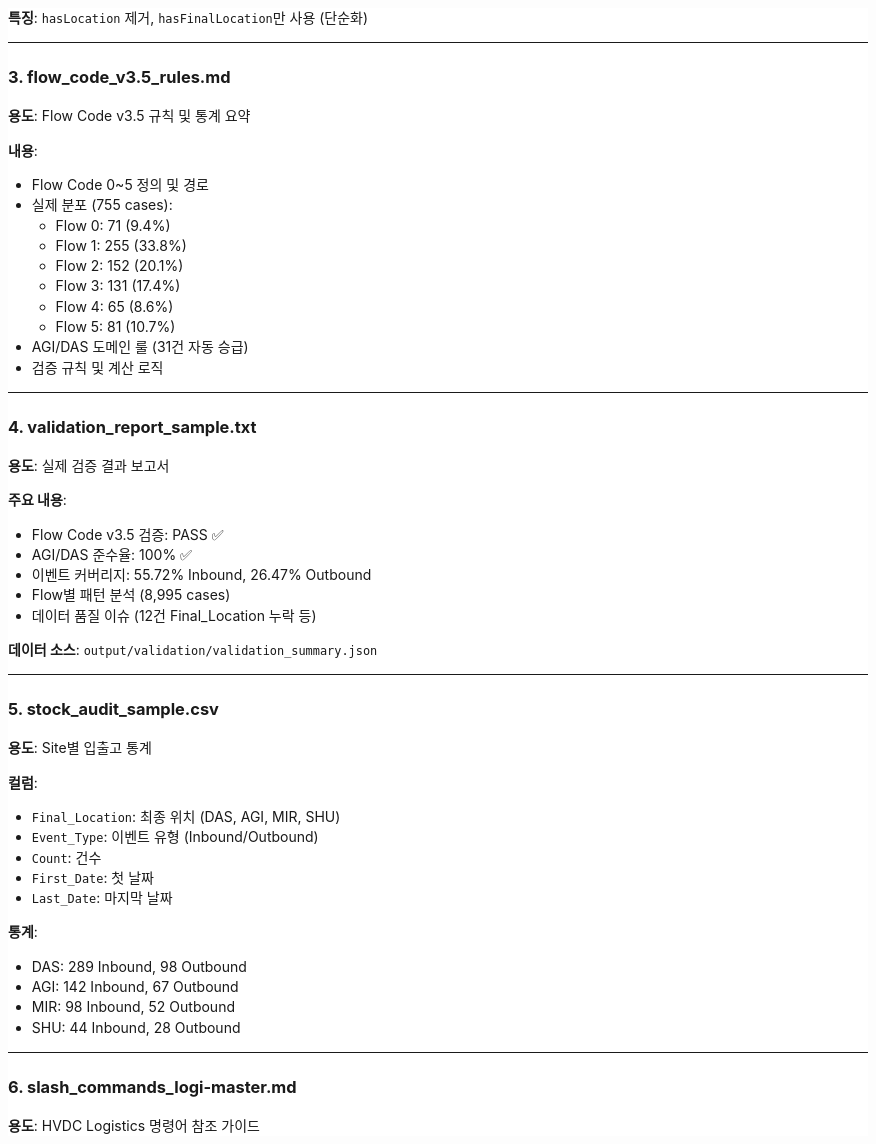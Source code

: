 **특징**: `hasLocation` 제거, `hasFinalLocation`만 사용 (단순화)

---

### 3. flow_code_v3.5_rules.md
**용도**: Flow Code v3.5 규칙 및 통계 요약

**내용**:
- Flow Code 0~5 정의 및 경로
- 실제 분포 (755 cases):
  - Flow 0: 71 (9.4%)
  - Flow 1: 255 (33.8%)
  - Flow 2: 152 (20.1%)
  - Flow 3: 131 (17.4%)
  - Flow 4: 65 (8.6%)
  - Flow 5: 81 (10.7%)
- AGI/DAS 도메인 룰 (31건 자동 승급)
- 검증 규칙 및 계산 로직

---

### 4. validation_report_sample.txt
**용도**: 실제 검증 결과 보고서

**주요 내용**:
- Flow Code v3.5 검증: PASS ✅
- AGI/DAS 준수율: 100% ✅
- 이벤트 커버리지: 55.72% Inbound, 26.47% Outbound
- Flow별 패턴 분석 (8,995 cases)
- 데이터 품질 이슈 (12건 Final_Location 누락 등)

**데이터 소스**: `output/validation/validation_summary.json`

---

### 5. stock_audit_sample.csv
**용도**: Site별 입출고 통계

**컬럼**:
- `Final_Location`: 최종 위치 (DAS, AGI, MIR, SHU)
- `Event_Type`: 이벤트 유형 (Inbound/Outbound)
- `Count`: 건수
- `First_Date`: 첫 날짜
- `Last_Date`: 마지막 날짜

**통계**:
- DAS: 289 Inbound, 98 Outbound
- AGI: 142 Inbound, 67 Outbound
- MIR: 98 Inbound, 52 Outbound
- SHU: 44 Inbound, 28 Outbound

---

### 6. slash_commands_logi-master.md
**용도**: HVDC Logistics 명령어 참조 가이드

